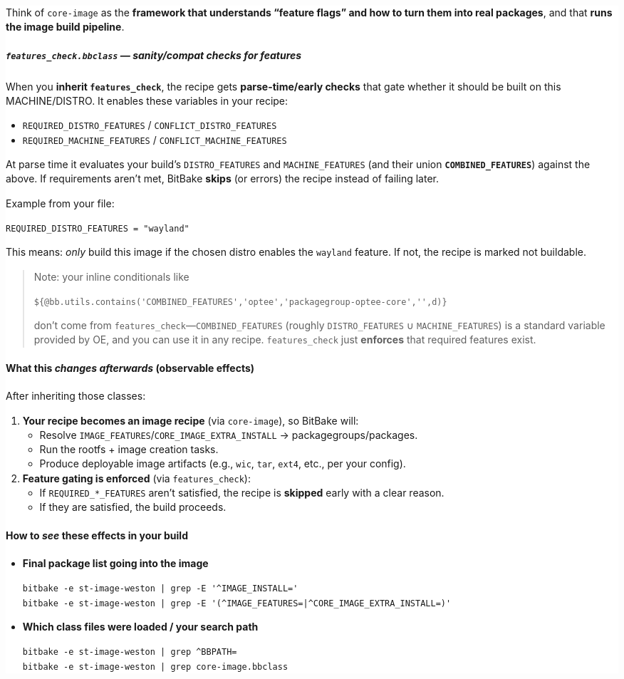 Think of `core-image` as the **framework that understands “feature flags” and how to turn them into real packages**, and that **runs the image build pipeline**.

##### `features_check.bbclass` — sanity/compat checks for features
When you **inherit `features_check`**, the recipe gets **parse-time/early checks** that gate whether it should be built on this MACHINE/DISTRO. It enables these variables in your recipe:
- `REQUIRED_DISTRO_FEATURES` / `CONFLICT_DISTRO_FEATURES`
- `REQUIRED_MACHINE_FEATURES` / `CONFLICT_MACHINE_FEATURES`

At parse time it evaluates your build’s `DISTRO_FEATURES` and `MACHINE_FEATURES` (and their union **`COMBINED_FEATURES`**) against the above. If requirements aren’t met, BitBake **skips** (or errors) the recipe instead of failing later.

Example from your file:

```bitbake
REQUIRED_DISTRO_FEATURES = "wayland"
```

This means: _only_ build this image if the chosen distro enables the `wayland` feature. If not, the recipe is marked not buildable.

> Note: your inline conditionals like
> 
> ```bitbake
> ${@bb.utils.contains('COMBINED_FEATURES','optee','packagegroup-optee-core','',d)}
> ```
> 
> don’t come from `features_check`—`COMBINED_FEATURES` (roughly `DISTRO_FEATURES` ∪ `MACHINE_FEATURES`) is a standard variable provided by OE, and you can use it in any recipe. `features_check` just **enforces** that required features exist.
#### What this _changes afterwards_ (observable effects)
After inheriting those classes:
1. **Your recipe becomes an image recipe** (via `core-image`), so BitBake will:
    - Resolve `IMAGE_FEATURES`/`CORE_IMAGE_EXTRA_INSTALL` → packagegroups/packages.
    - Run the rootfs + image creation tasks.
    - Produce deployable image artifacts (e.g., `wic`, `tar`, `ext4`, etc., per your config).
2. **Feature gating is enforced** (via `features_check`):
	- If `REQUIRED_*_FEATURES` aren’t satisfied, the recipe is **skipped** early with a clear reason.
	- If they are satisfied, the build proceeds.
#### How to _see_ these effects in your build

- **Final package list going into the image**
    
    ```
    bitbake -e st-image-weston | grep -E '^IMAGE_INSTALL='
    bitbake -e st-image-weston | grep -E '(^IMAGE_FEATURES=|^CORE_IMAGE_EXTRA_INSTALL=)'
    ```
    
- **Which class files were loaded / your search path**
    
    ```
    bitbake -e st-image-weston | grep ^BBPATH=
    bitbake -e st-image-weston | grep core-image.bbclass
    ```
    